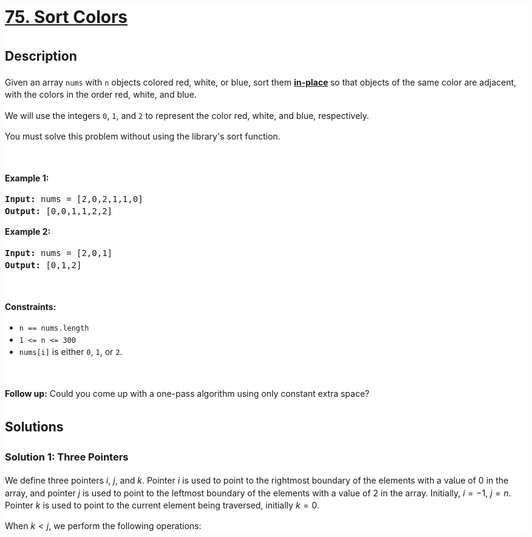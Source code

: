 # [75. Sort Colors](https://leetcode.com/problems/sort-colors)

## Description

<p>Given an array <code>nums</code> with <code>n</code> objects colored red, white, or blue, sort them <strong><a href="https://en.wikipedia.org/wiki/In-place_algorithm" target="_blank">in-place</a> </strong>so that objects of the same color are adjacent, with the colors in the order red, white, and blue.</p>

<p>We will use the integers <code>0</code>, <code>1</code>, and <code>2</code> to represent the color red, white, and blue, respectively.</p>

<p>You must solve this problem without using the library&#39;s sort function.</p>

<p>&nbsp;</p>
<p><strong class="example">Example 1:</strong></p>

<pre>
<strong>Input:</strong> nums = [2,0,2,1,1,0]
<strong>Output:</strong> [0,0,1,1,2,2]
</pre>

<p><strong class="example">Example 2:</strong></p>

<pre>
<strong>Input:</strong> nums = [2,0,1]
<strong>Output:</strong> [0,1,2]
</pre>

<p>&nbsp;</p>
<p><strong>Constraints:</strong></p>

<ul>
	<li><code>n == nums.length</code></li>
	<li><code>1 &lt;= n &lt;= 300</code></li>
	<li><code>nums[i]</code> is either <code>0</code>, <code>1</code>, or <code>2</code>.</li>
</ul>

<p>&nbsp;</p>
<p><strong>Follow up:</strong>&nbsp;Could you come up with a one-pass algorithm using only&nbsp;constant extra space?</p>

## Solutions

### Solution 1: Three Pointers

We define three pointers $i$, $j$, and $k$. Pointer $i$ is used to point to the rightmost boundary of the elements with a value of $0$ in the array, and pointer $j$ is used to point to the leftmost boundary of the elements with a value of $2$ in the array. Initially, $i=-1$, $j=n$. Pointer $k$ is used to point to the current element being traversed, initially $k=0$.

When $k < j$, we perform the following operations:
